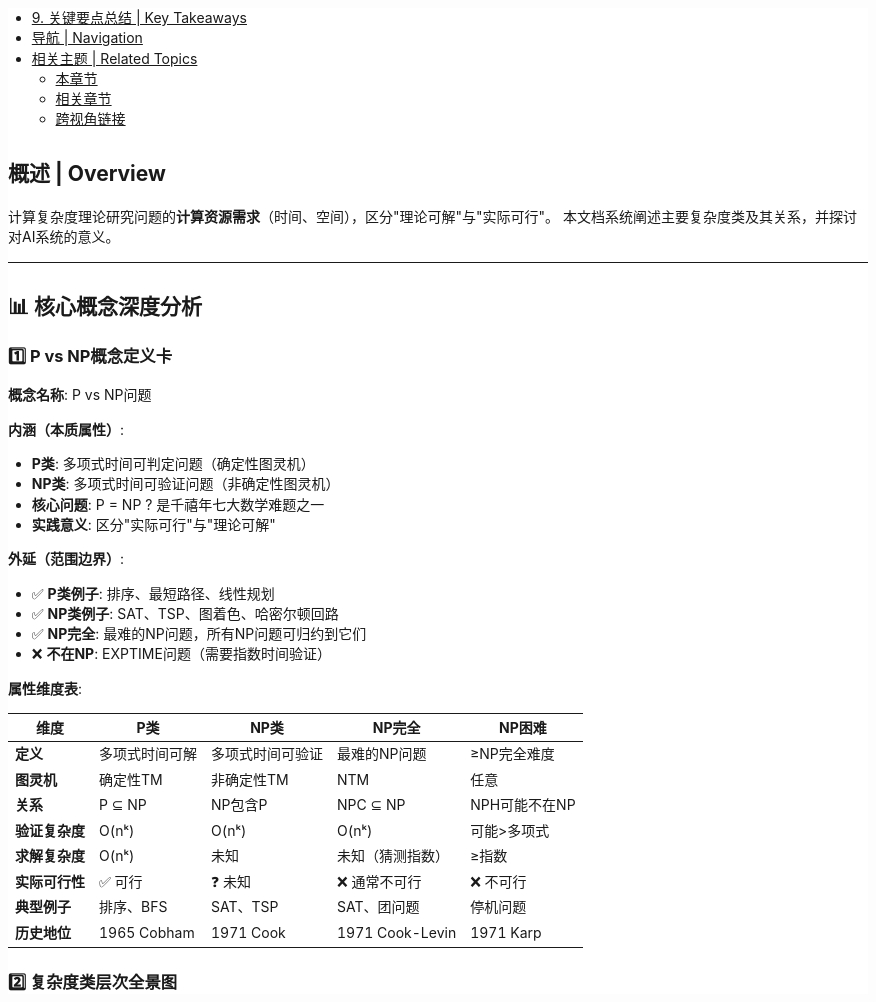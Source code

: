  - [9. 关键要点总结 | Key Takeaways](#9-关键要点总结--key-takeaways)
  - [导航 | Navigation](#导航--navigation)
  - [相关主题 | Related Topics](#相关主题--related-topics)
    - [本章节](#本章节)
    - [相关章节](#相关章节)
    - [跨视角链接](#跨视角链接)

## 概述 | Overview

计算复杂度理论研究问题的**计算资源需求**（时间、空间），区分"理论可解"与"实际可行"。
本文档系统阐述主要复杂度类及其关系，并探讨对AI系统的意义。

---

## 📊 核心概念深度分析

### 1️⃣ P vs NP概念定义卡

**概念名称**: P vs NP问题

**内涵（本质属性）**:

- **P类**: 多项式时间可判定问题（确定性图灵机）
- **NP类**: 多项式时间可验证问题（非确定性图灵机）
- **核心问题**: P = NP ? 是千禧年七大数学难题之一
- **实践意义**: 区分"实际可行"与"理论可解"

**外延（范围边界）**:

- ✅ **P类例子**: 排序、最短路径、线性规划
- ✅ **NP类例子**: SAT、TSP、图着色、哈密尔顿回路
- ✅ **NP完全**: 最难的NP问题，所有NP问题可归约到它们
- ❌ **不在NP**: EXPTIME问题（需要指数时间验证）

**属性维度表**:

| 维度 | P类 | NP类 | NP完全 | NP困难 |
|------|-----|------|--------|--------|
| **定义** | 多项式时间可解 | 多项式时间可验证 | 最难的NP问题 | ≥NP完全难度 |
| **图灵机** | 确定性TM | 非确定性TM | NTM | 任意 |
| **关系** | P ⊆ NP | NP包含P | NPC ⊆ NP | NPH可能不在NP |
| **验证复杂度** | O(nᵏ) | O(nᵏ) | O(nᵏ) | 可能>多项式 |
| **求解复杂度** | O(nᵏ) | 未知 | 未知（猜测指数） | ≥指数 |
| **实际可行性** | ✅ 可行 | ❓ 未知 | ❌ 通常不可行 | ❌ 不可行 |
| **典型例子** | 排序、BFS | SAT、TSP | SAT、团问题 | 停机问题 |
| **历史地位** | 1965 Cobham | 1971 Cook | 1971 Cook-Levin | 1971 Karp |

### 2️⃣ 复杂度类层次全景图
